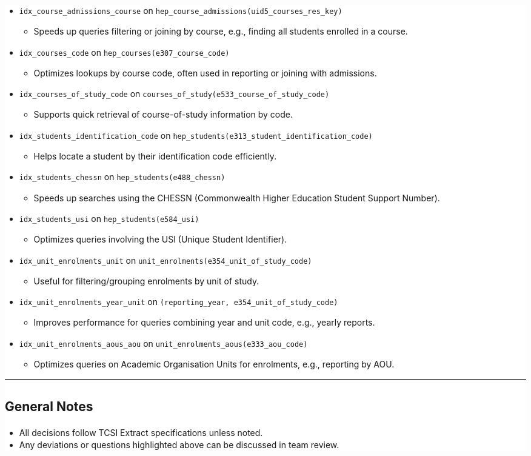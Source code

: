 - `idx_course_admissions_course` on `hep_course_admissions(uid5_courses_res_key)`  
  - Speeds up queries filtering or joining by course, e.g., finding all students enrolled in a course.

- `idx_courses_code` on `hep_courses(e307_course_code)`  
  - Optimizes lookups by course code, often used in reporting or joining with admissions.

- `idx_courses_of_study_code` on `courses_of_study(e533_course_of_study_code)`  
  - Supports quick retrieval of course-of-study information by code.

- `idx_students_identification_code` on `hep_students(e313_student_identification_code)`  
  - Helps locate a student by their identification code efficiently.

- `idx_students_chessn` on `hep_students(e488_chessn)`  
  - Speeds up searches using the CHESSN (Commonwealth Higher Education Student Support Number).

- `idx_students_usi` on `hep_students(e584_usi)`  
  - Optimizes queries involving the USI (Unique Student Identifier).

- `idx_unit_enrolments_unit` on `unit_enrolments(e354_unit_of_study_code)`  
  - Useful for filtering/grouping enrolments by unit of study.

- `idx_unit_enrolments_year_unit` on `(reporting_year, e354_unit_of_study_code)`  
  - Improves performance for queries combining year and unit code, e.g., yearly reports.

- `idx_unit_enrolments_aous_aou` on `unit_enrolments_aous(e333_aou_code)`  
  - Optimizes queries on Academic Organisation Units for enrolments, e.g., reporting by AOU.
  
---

## General Notes
- All decisions follow TCSI Extract specifications unless noted.  
- Any deviations or questions highlighted above can be discussed in team review.  
